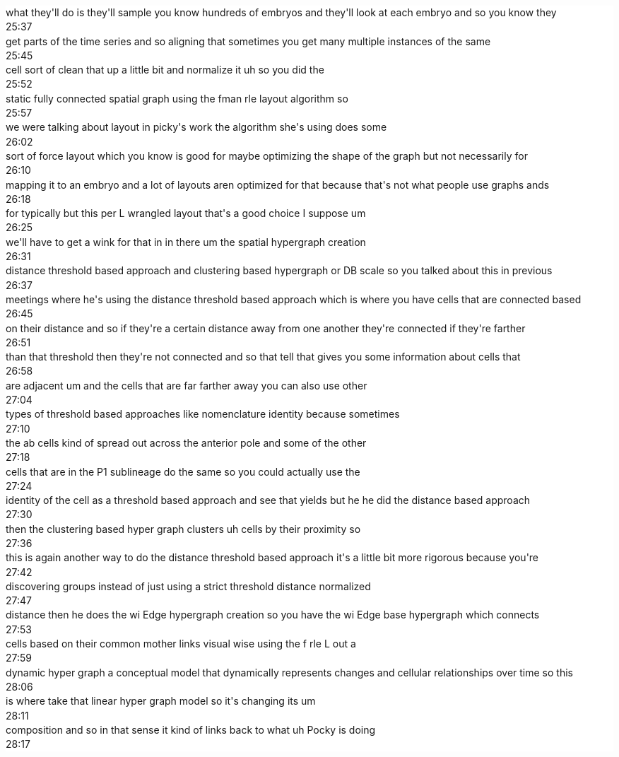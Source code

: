 what they'll do is they'll sample you know hundreds of embryos and they'll look at each embryo and so you know they     
25:37     
get parts of the time series and so aligning that sometimes you get many multiple instances of the same     
25:45     
cell sort of clean that up a little bit and normalize it uh so you did the     
25:52     
static fully connected spatial graph using the fman rle layout algorithm so     
25:57     
we were talking about layout in picky's work the algorithm she's using does some     
26:02     
sort of force layout which you know is good for maybe optimizing the shape of the graph but not necessarily for     
26:10     
mapping it to an embryo and a lot of layouts aren optimized for that because that's not what people use graphs ands     
26:18     
for typically but this per L wrangled layout that's a good choice I suppose um     
26:25     
we'll have to get a wink for that in in there um the spatial hypergraph creation     
26:31     
distance threshold based approach and clustering based hypergraph or DB scale so you talked about this in previous     
26:37     
meetings where he's using the distance threshold based approach which is where you have cells that are connected based     
26:45     
on their distance and so if they're a certain distance away from one another they're connected if they're farther     
26:51     
than that threshold then they're not connected and so that tell that gives you some information about cells that     
26:58     
are adjacent um and the cells that are far farther away you can also use other     
27:04     
types of threshold based approaches like nomenclature identity because sometimes     
27:10     
the ab cells kind of spread out across the anterior pole and some of the other     
27:18     
cells that are in the P1 sublineage do the same so you could actually use the     
27:24     
identity of the cell as a threshold based approach and see that yields but he he did the distance based approach     
27:30     
then the clustering based hyper graph clusters uh cells by their proximity so     
27:36     
this is again another way to do the distance threshold based approach it's a little bit more rigorous because you're     
27:42     
discovering groups instead of just using a strict threshold distance normalized     
27:47     
distance then he does the wi Edge hypergraph creation so you have the wi Edge base hypergraph which connects     
27:53     
cells based on their common mother links visual wise using the f rle L out a     
27:59     
dynamic hyper graph a conceptual model that dynamically represents changes and cellular relationships over time so this     
28:06     
is where take that linear hyper graph model so it's changing its um     
28:11     
composition and so in that sense it kind of links back to what uh Pocky is doing     
28:17     